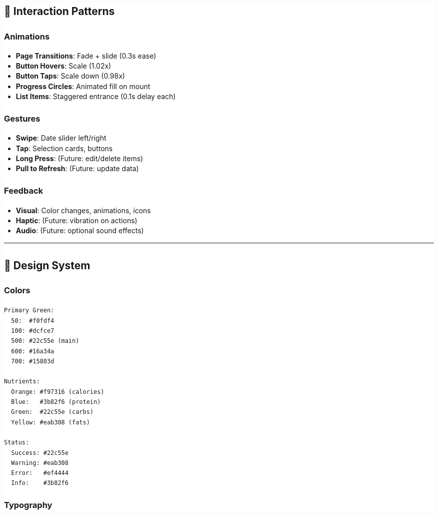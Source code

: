 
## 🎯 Interaction Patterns

### Animations

- **Page Transitions**: Fade + slide (0.3s ease)
- **Button Hovers**: Scale (1.02x)
- **Button Taps**: Scale down (0.98x)
- **Progress Circles**: Animated fill on mount
- **List Items**: Staggered entrance (0.1s delay each)

### Gestures

- **Swipe**: Date slider left/right
- **Tap**: Selection cards, buttons
- **Long Press**: (Future: edit/delete items)
- **Pull to Refresh**: (Future: update data)

### Feedback

- **Visual**: Color changes, animations, icons
- **Haptic**: (Future: vibration on actions)
- **Audio**: (Future: optional sound effects)

---

## 🎨 Design System

### Colors

```
Primary Green:
  50:  #f0fdf4
  100: #dcfce7
  500: #22c55e (main)
  600: #16a34a
  700: #15803d

Nutrients:
  Orange: #f97316 (calories)
  Blue:   #3b82f6 (protein)
  Green:  #22c55e (carbs)
  Yellow: #eab308 (fats)

Status:
  Success: #22c55e
  Warning: #eab308
  Error:   #ef4444
  Info:    #3b82f6
```

### Typography
